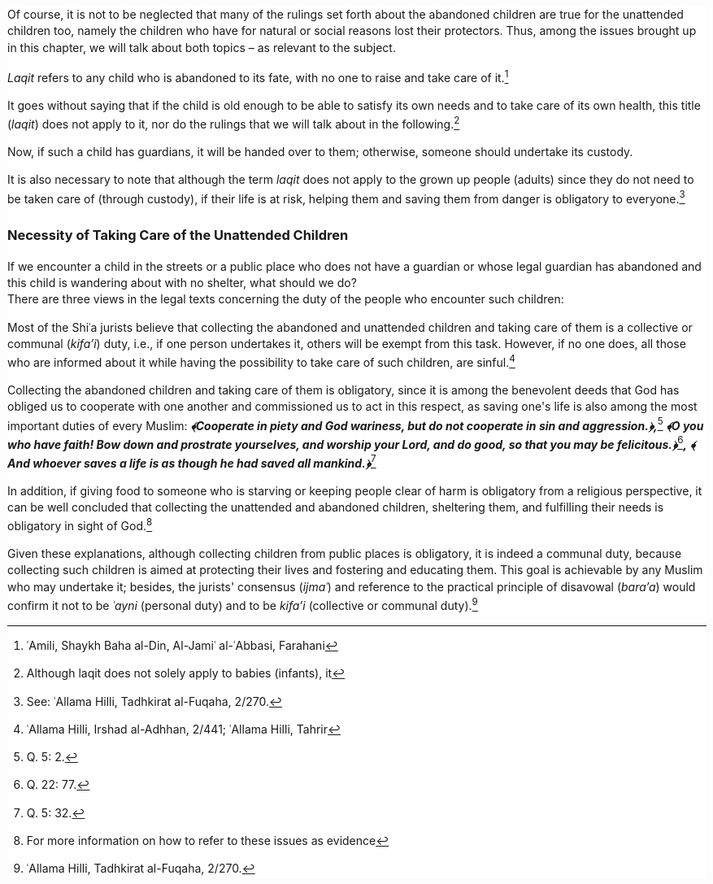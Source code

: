 Of course, it is not to be neglected that many of the rulings set forth
about the abandoned children are true for the unattended children too,
namely the children who have for natural or social reasons lost their
protectors. Thus, among the issues brought up in this chapter, we will
talk about both topics – as relevant to the subject.

*Laqit* refers to any child who is abandoned to its fate, with no one to
raise and take care of it.[^3]

It goes without saying that if the child is old enough to be able to
satisfy its own needs and to take care of its own health, this title
(*laqit*) does not apply to it, nor do the rulings that we will talk
about in the following.[^4]

Now, if such a child has guardians, it will be handed over to them;
otherwise, someone should undertake its custody.

It is also necessary to note that although the term *laqit* does not
apply to the grown up people (adults) since they do not need to be taken
care of (through custody), if their life is at risk, helping them and
saving them from danger is obligatory to everyone.[^5]

### Necessity of Taking Care of the Unattended Children

If we encounter a child in the streets or a public place who does not
have a guardian or whose legal guardian has abandoned and this child is
wandering about with no shelter, what should we do?  
 There are three views in the legal texts concerning the duty of the
people who encounter such children:

Most of the Shiʿa jurists believe that collecting the abandoned and
unattended children and taking care of them is a collective or communal
(*kifa’i*) duty, i.e., if one person undertakes it, others will be
exempt from this task. However, if no one does, all those who are
informed about it while having the possibility to take care of such
children, are sinful.[^6]

Collecting the abandoned children and taking care of them is obligatory,
since it is among the benevolent deeds that God has obliged us to
cooperate with one another and commissioned us to act in this respect,
as saving one's life is also among the most important duties of every
Muslim: ***﴾Cooperate in piety and God wariness, but do not cooperate in
sin and aggression.﴿,***[^7] ***﴾O you who have faith! Bow down and
prostrate yourselves, and worship your Lord, and do good, so that you
may be felicitous.﴿***[^8]***,*** ***﴾And whoever saves a life is as
though he had saved all mankind.﴿***[^9]

In addition, if giving food to someone who is starving or keeping people
clear of harm is obligatory from a religious perspective, it can be well
concluded that collecting the unattended and abandoned children,
sheltering them, and fulfilling their needs is obligatory in sight of
God.[^10]

Given these explanations, although collecting children from public
places is obligatory, it is indeed a communal duty, because collecting
such children is aimed at protecting their lives and fostering and
educating them. This goal is achievable by any Muslim who may undertake
it; besides, the jurists' consensus (*ijmaʿ*) and reference to the
practical principle of disavowal (*bara’a*) would confirm it not to be
*ʿayni* (personal duty) and to be *kifa’i* (collective or communal
duty).[^11]


[^1]: Faydh, ʿAli Ridha, Mabadi-yi Fiqh wa Usul, 4th edition, Tehran
[^2]: These three words are used with the same meaning, but perhaps
[^3]: ʿAmili, Shaykh Baha al-Din, Al-Jamiʿ al-ʿAbbasi, Farahani
[^4]: Although laqit does not solely apply to babies (infants), it
[^5]: See: ʿAllama Hilli, Tadhkirat al-Fuqaha, 2/270.
[^6]: ʿAllama Hilli, Irshad al-Adhhan, 2/441; ʿAllama Hilli, Tahrir
[^7]: Q. 5: 2.
[^8]: Q. 22: 77.
[^9]: Q. 5: 32.
[^10]: For more information on how to refer to these issues as evidence
[^11]: ʿAllama Hilli, Tadhkirat al-Fuqaha, 2/270.
[^12]: This issue has been examined in two books: first, Kitab-i Jihad
[^13]: Q. 5: 2.
[^14]: Muhaqqiq Hilli, Shara’iʿ al-Islam, 4/800; Ibn Fahd Hilli,
[^15]: Q. 21: 73.
[^16]: Ardabili, Mawla Ahmad, Majmaʿ al-Fa’ida, 10/409; Sabziwari,
[^17]: Shahid Thani, Zayn al-Din b. ʿAli ʿAmili, Al-Durus, 3/76; ʿAmili
[^18]: Ibid, 2/140; Karaki, ʿAli b. Husayn, Jamiʿ al-Maqasid, 7/139..
[^19]: See: ʿAllama Hilli, Tadhkirat al-Fuqaha, 2/270.
[^20]: Idem, Tahrir al-Ahkam, 1/247 and 2/123; Shahid Thani, Zayn al-Din
[^21]: ʿAllama Hilli, Tadhkirat al-Fuqaha, 2/627.
[^22]: Shahid Awwal, Muhammad b. Makki ʿAmili, Al-Lumʿat al-Damishqiyya,
[^23]: Muhaqqiq Hilli, Shara’iʿ al-Islam, 4/799; Shahid Thani, Zayn
[^24]: Shahid Thani, Zayn al-Din b. ʿAli ʿAmili, Masalik al-Afham,
[^25]: See: Fathullah, Dr. Ahmad, Muʿjam-i Alfadh al-Fiqh al-Jaʿfari, p.
[^26]: Q. 2: 5-6.
[^27]: Kulayni, Muhammad b. Yaʿqub, Al-Kafi, 7/68, No. 2; Tusi, Muhammad
[^28]: Shahid Awwal, Muhammad b. Makki ʿAmili, Al-Qawaʿid wa al-Fawa’id,
[^29]: Although with these explanations there is no need for criticizing
[^30]: Shahid Thani, Zayn al-Din b. ʿAli ʿAmili, Al-Rawdhat al-Bihiyya,
[^31]: For more information, see: ʿAllama Hilli, Idhah al-Fawa’id,
[^32]: Shahid Thani, Zayn al-Din b. ʿAli ʿAmili, Masalik al-Afham,
[^33]: Shahid Thani, Zayn al-Din b. ʿAli ʿAmili, Al-Rawdhat al-Bihiyya,
[^34]: ʿAllama Hilli, Tadhkirat al-Fuqaha, 2/270; Shahid Thani, Zayn
[^35]: Karaki, ʿAli b. Husayn, Jamiʿ al-Maqasid, 6/108.
[^36]: Ardabili, Mawla Ahmad, Majmaʿ al-Fa’ida, 10/402.
[^37]: Q. 11: 113.
[^38]: Tusi, Abu Jaʿfar Muhammad b. Hasan, Al-Mabsut, 3/338; ʿAllama
[^39]: Shahid Thani, Zayn al-Din b. ʿAli ʿAmili, Al-Durus, 3/76; ʿAllama
[^40]: Hurr ʿAmili, Muhammad Hasan, Wasa’il al-Shiʿa, 15/184-188 and
[^41]: Kulayni, Muhammad b. Yaʿqub, Al-Kafi, 5/299, No. 3-4.
[^42]: ʿAllama Hilli, Tadhkirat al-Fuqaha, 2/270; Tusi, Abu Jaʿfar
[^43]: Wahid Bihbahani, Hashiya Majmaʿ al-Fa’ida, p. 582.
[^44]: Shahid Thani, Zayn al-Din b. ʿAli ʿAmili, Al-Durus, 3/75;
[^45]: Q. 4: 141.
[^46]: See: Kulayni, Muhammad b. Yaʿqub, Al-Kafi, 5/348, No. 1 and 351,
[^47]: Shahid Thani, Zayn al-Din b. ʿAli ʿAmili, Al-Durus, 3/75; ʿAmili
[^48]: Ibn Babuwayh Qummi, Man la Yahdhuruhu al-Faqih, 2/49, No. 1668.
[^49]: Karaki, ʿAli b. Husayn, Jamiʿ al-Maqasid, 6/102; Wahid Bihbahani,
[^50]: ʿAllama Hilli, Tadhkirat al-Fuqaha, 2/271; Shahid Thani, Zayn
[^51]: Tusi, Abu Jaʿfar Muhammad b. Hasan, Al-Mabsut, 5/224.
[^52]: Karaki, ʿAli b. Husayn, Jamiʿ al-Maqasid, 7/129 and 6/111.
[^53]: ʿAllama Hilli, Idhah al-Fawa’id, 2/139.
[^54]: Shahid Thani, Zayn al-Din b. ʿAli ʿAmili, Al-Durus, 3/76; Tusi,
[^55]: Tusi, Abu Jaʿfar Muhammad b. Hasan, Al-Mabsut, 3/340-341; ʿAllama
[^56]: Shahid Thani, Zayn al-Din b. ʿAli ʿAmili, Al-Durus, 3/77.
[^57]: ʿAllama Hilli, Tadhkirat al-Fuqaha, 2/271; Ardabili, Mawla Ahmad,
[^58]: Shahid Thani, Zayn al-Din b. ʿAli ʿAmili, Masalik al-Afham,
[^59]: Muhaqqiq Hilli, Shara’iʿ al-Islam, 4/800; Al-Jamiʿ li
[^60]: Al-Jamiʿ li al-Shara’iʿ, p. 357; ʿAllama Hilli, Idhah al-Fawa’id,
[^61]: ʿAllama Hilli, Tadhkirat al-Fuqaha, 2/272; also, for information
[^62]: Shahid Thani, Zayn al-Din b. ʿAli ʿAmili, Al-Durus, 3/74; ʿAllama
[^63]: ʿAllama Hilli, Tadhkirat al-Fuqaha, 2/272; Shahid Awwal, Muhammad
[^64]: Muhaqqiq Hilli, Shara’iʿ al-Islam, 4/801; Al-Jamiʿ li
[^65]: Tusi, Abu Jaʿfar Muhammad b. Hasan Al-Mabsut, 3/338; ʿAllama
[^66]: It is to be remembered that the child's properties are divisible
[^67]: ʿAllama Hilli, Tadhkirat al-Fuqaha, 2/273; Ardabili, Mawla Ahmad,
[^68]: ʿAllama Hilli, Irshad al-Adhhan, 1/441; idem, Tahrir al-Ahkam,
[^69]: Tusi, Abu Jaʿfar Muhammad b. Hasan, Al-Mabsut, 3/338-339; ʿAllama
[^70]: Shahid Thani, Zayn al-Din b. ʿAli ʿAmili, Masalik al-Afham,
[^71]: Not needing to ask permission from an Infallible Imam does not
[^72]: Ibn Tamimi, Ahmad b. ʿAli, Musnad Abi Yaʿla Musili, ed. Husayn
[^73]: Suyuti, Jalal al-Din, Al-Jamiʿ al-Saqir fi Ahadith al-Bashir
[^74]: Ziʿali, Jamal al-Din, Nasb al-Rayat al-Ahadith al-Hidaya, 6 vols.
[^75]: Ibid., 2/592; Najafi, Muhammad Hasan, Jawahir, 28/430; Fadhil
[^76]: Ansari, Shaykh Murtadha, Kitab al-Nikah, Baqiri Publication, Qum,
[^77]: Khwansari, Sayyid Ahmad, Jamiʿ al-Madarik, 22/293.
[^78]: Hilli, Yahya b. Saʿid, Al-Jamiʿ li al-Shara’iʿ, p. 357; ʿAllama
[^79]: Tusi, Abu Jaʿfar Muhammad b. Hasan, Al-Mabsut, 3/339; ʿAllama
[^80]: Shahid Thani, Zayn al-Din b. ʿAli ʿAmili, Al-Durus, 3/74; Karaki,
[^81]: ʿAllama Hilli, Tadhkirat al-Fuqaha, 2/272.
[^82]: Khwansari, Sayyid Ahmad, Jamiʿ al-Madarik, 5/253; Tusi, Abu
[^83]: ʿAllama Hilli, Tadhkirat al-Fuqaha, 2/271-272; idem, Tahrir
[^84]: Al-Muqniʿa, p. 648; Tusi, Muhammad b. al-Hasan Al-Nihaya, p.322;
[^85]: Perhaps it is for this consideration that the jurists have
[^86]: Ardabili, Mawla Ahmad, Majmaʿ al-Fa’ida, 10/420; Makki, Muhammad
[^87]: Muhaqqiq Hilli, Shara’iʿ al-Islam, 4/800; Yusufi, Hasan b. Abi
[^88]: Kulayni, Muhammad b. Yaʿqub, Al-Kafi, 5/225, No. 3-4; Tusi,
[^89]: Muhaqqiq Hilli, Shara’iʿ al-Islam, 4/802; ʿAllama Hilli,
[^90]: ʿAllama Hilli, Irshad al-Adhhan, 1/441; Tusi, Abu Jaʿfar Muhammad
[^91]: Karaki, ʿAli b. Husayn, Jamiʿ al-Maqasid, 6/117; Tusi, Abu Jaʿfar
[^92]: Q. 17: 33.
[^93]: Tusi, Abu Jaʿfar Muhammad b. Hasan, Al-Mabsut, 3/346.
[^94]: Q. 2: 178.
[^95]: Al-Jamiʿ li al-Shara’iʿ, p. 358; ʿAllama Hilli, Tadhkirat
[^96]: Muhaqqiq Hilli, Shara’iʿ al-Islam, 4/801; ʿAllama Hilli,
[^97]: It is to be noted that in the erroneous murder the criminal's
[^98]: Muhaqqiq Hilli, Shara’iʿ al-Islam, 4/801; Tusi, Abu Jaʿfar
[^99]: Al-Jamiʿ li al-Shara’iʿ, p. 358; ʿAllama Hilli, Idhah al-Fawa’id,
[^100]: Shahid Thani, Zayn al-Din b. ʿAli ʿAmili, Masalik al-Afham,
[^101]: Tusi, Abu Jaʿfar Muhammad b. Hasan, Al-Mabsut, 3/346.
[^102]: ʿAllama Hilli, Idhah al-Fawa’id, 2/143.
[^103]: Karaki, ʿAli b. Husayn, Jamiʿ al-Maqasid, 6/124; Ardabili, Mawla
[^104]: Tusi, Abu Jaʿfar Muhammad b. Hasan, Al-Mabsut, 3/346; ʿAllama
[^105]: Muhaqqiq Hilli, Shara’iʿ al-Islam, 4/802.
[^106]: Faydh, ʿAli Ridha, Mabadi-yi Fiqh wa Usul, p. 315.
[^107]: Ibn Barraj Tarablusi, Qadhi ʿAbd al-ʿAziz, Jawahir al-Fiqh, ed.
[^108]: Tusi, Abu Jaʿfar Muhammad b. Hasan, Al-Mabsut, 3/345-346;
[^109]: See: Tusi, Abu Jaʿfar Muhammad b. Hasan, Al-Mabsut, 3/346.
[^110]: Tusi, Abu Jaʿfar Muhammad b. Hasan, Al-Mabsut, 7/115; Muhaqqiq
[^111]: Tusi, Abu Jaʿfar Muhammad b. Hasan, Al-Mabsut, 3/348-349.
[^112]: Muhaqqiq Hilli, Shara’iʿ, 4/803; Shahid Thani, Zayn al-Din b.
[^113]: Al-Jamiʿ li al-Shara’iʿ, p.357; Shahid Thani, Zayn al-Din b.
[^114]: Idem, Tahrir al-Ahkam, 2/123; Tusi, Abu Jaʿfar Muhammad b.
[^115]: Karaki, ʿAli b. Husayn, Jamiʿ al-Maqasid, 6/99; ʿAllama Hilli,
[^116]: Idem, Tahrir al-Ahkam, 2/123; Shahid Thani, Zayn al-Din b. ʿAli
[^117]: Tusi, Abu Jaʿfar Muhammad b. Hasan, Al-Mabsut, 3/347.
[^118]: ʿAllama Hilli, Tadhkirat al-Fuqaha, 2/277.
[^119]: ʿAllama Hilli, Irshad al-Adhhan, 1/441; Shahid Thani, Zayn
[^120]: Muhaqqiq Hilli, Shara’iʿ al-Islam, 4/802.
[^121]: Tusi, Abu Jaʿfar Muhammad b. Hasan, Al-Mabsut, 3/347 and 350;
[^122]: Shahid Thani, Zayn al-Din b. ʿAli ʿAmili, Al-Durus, 3/8 Tusi,
[^123]: Idem, Tahrir al-Ahkam, 2/124.
[^124]: Muhaqqiq Hilli, Shara’iʿ al-Islam, 4/802; Ardabili, Mawla Ahmad,
[^125]: ʿAllama Hilli, Mukhtalaf al-Shiʿa, 6/110; Shahid Thani, Zayn
[^126]: ʿAllama Hilli, Tadhkirat al-Fuqaha, 2/278.
[^127]: Tusi, Abu Jaʿfar Muhammad b. Hasan, Al-Mabsut, 3/350; ʿAllama
[^128]: Tusi, Abu Jaʿfar Muhammad b. Hasan, Al-Mabsut, 3/351; ʿAllama
[^129]: Ibid.
[^130]: ʿAllama Hilli, Idhah al-Fawa’id, 2/140; Al-Jamiʿ al-ʿAbbasi, p.
[^131]: Q. 33: 4.
[^132]: Wila’ is fulfilled in three ways: wila’ ʿitq (alliance of slave
[^133]: Daylami, Hamzat b. ʿAbd al-ʿAziz, Al-Marasim al-ʿAlawiyya fi
[^134]: To prove this issue two narrations by Hurayz and the narration
[^135]: Tusi, Abu Jaʿfar Muhammad b. Hasan, Al-Mabsut, 3/347; Tusi, Abu
[^136]: See: ʿAllama Hilli, Mukhtalaf al-Shiʿa, 6/106.
[^137]: Al-Muqniʿa, p. 648; Muhaqqiq Hilli, Shara’iʿ al-Islam, 4/800;